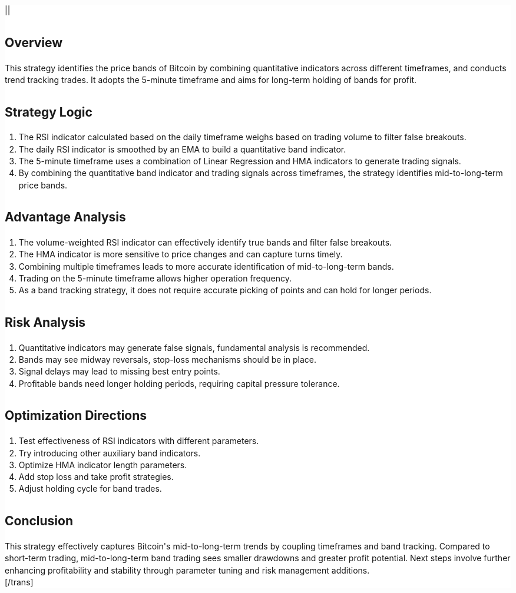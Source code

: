||

## Overview  

This strategy identifies the price bands of Bitcoin by combining quantitative indicators across different timeframes, and conducts trend tracking trades. It adopts the 5-minute timeframe and aims for long-term holding of bands for profit.

## Strategy Logic  

1. The RSI indicator calculated based on the daily timeframe weighs based on trading volume to filter false breakouts.
2. The daily RSI indicator is smoothed by an EMA to build a quantitative band indicator.
3. The 5-minute timeframe uses a combination of Linear Regression and HMA indicators to generate trading signals.  
4. By combining the quantitative band indicator and trading signals across timeframes, the strategy identifies mid-to-long-term price bands.  

## Advantage Analysis 

1. The volume-weighted RSI indicator can effectively identify true bands and filter false breakouts. 
2. The HMA indicator is more sensitive to price changes and can capture turns timely.   
3. Combining multiple timeframes leads to more accurate identification of mid-to-long-term bands.
4. Trading on the 5-minute timeframe allows higher operation frequency.  
5. As a band tracking strategy, it does not require accurate picking of points and can hold for longer periods.

## Risk Analysis  

1. Quantitative indicators may generate false signals, fundamental analysis is recommended.  
2. Bands may see midway reversals, stop-loss mechanisms should be in place.
3. Signal delays may lead to missing best entry points.  
4. Profitable bands need longer holding periods, requiring capital pressure tolerance.   

## Optimization Directions   

1. Test effectiveness of RSI indicators with different parameters.  
2. Try introducing other auxiliary band indicators.   
3. Optimize HMA indicator length parameters.  
4. Add stop loss and take profit strategies.
5. Adjust holding cycle for band trades.   

## Conclusion   

This strategy effectively captures Bitcoin's mid-to-long-term trends by coupling timeframes and band tracking. Compared to short-term trading, mid-to-long-term band trading sees smaller drawdowns and greater profit potential. Next steps involve further enhancing profitability and stability through parameter tuning and risk management additions.  
[/trans]
